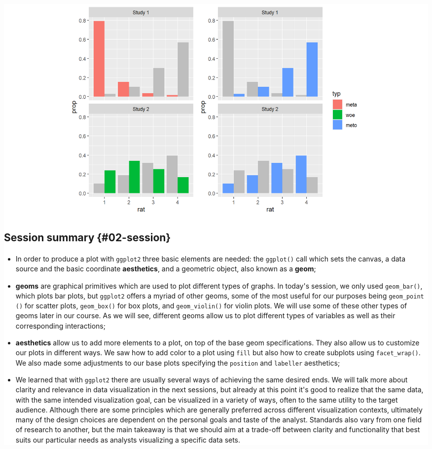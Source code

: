 <img src="02-session_files/figure-html/unnamed-chunk-21-2.png" width="70%" style="display: block; margin: auto;" />

## Session summary {#02-session}

* In order to produce a plot with `ggplot2` three basic elements are needed: the `ggplot()` call which sets the canvas, a data source and the basic coordinate **aesthetics**, and a geometric object, also known as a **geom**;

* **geoms** are graphical primitives which are used to plot different types of graphs. In today's session, we only used `geom_bar()`, which plots bar plots, but `ggplot2` offers a myriad of other geoms, some of the most useful for our purposes being `geom_point()` for scatter plots, `geom_box()` for box plots, and `geom_violin()` for violin plots. We will use some of these other types of geoms later in our course. As we will see, different geoms allow us to plot different types of variables as well as their corresponding interactions;

* **aesthetics** allow us to add more elements to a plot, on top of the base geom specifications. They also allow us to customize our plots in different ways. We saw how to add color to a plot using `fill` but also how to create subplots using `facet_wrap()`. We also made some adjustments to our base plots specifying the `position` and `labeller` aesthetics;

* We learned that with `ggplot2` there are usually several ways of achieving the same desired ends. We will talk more about clarity and relevance in data visualization in the next sessions, but already at this point it's good to realize that the same data, with the same intended visualization goal, can be visualized in a variety of ways, often to the same utility to the target audience. Although there are some principles which are generally preferred across different visualization contexts, ultimately many of the design choices are dependent on the personal goals and taste of the analyst. Standards also vary from one field of research to another, but the main takeaway is that we should aim at a trade-off between clarity and functionality that best suits our particular needs as analysts visualizing a specific data sets.
